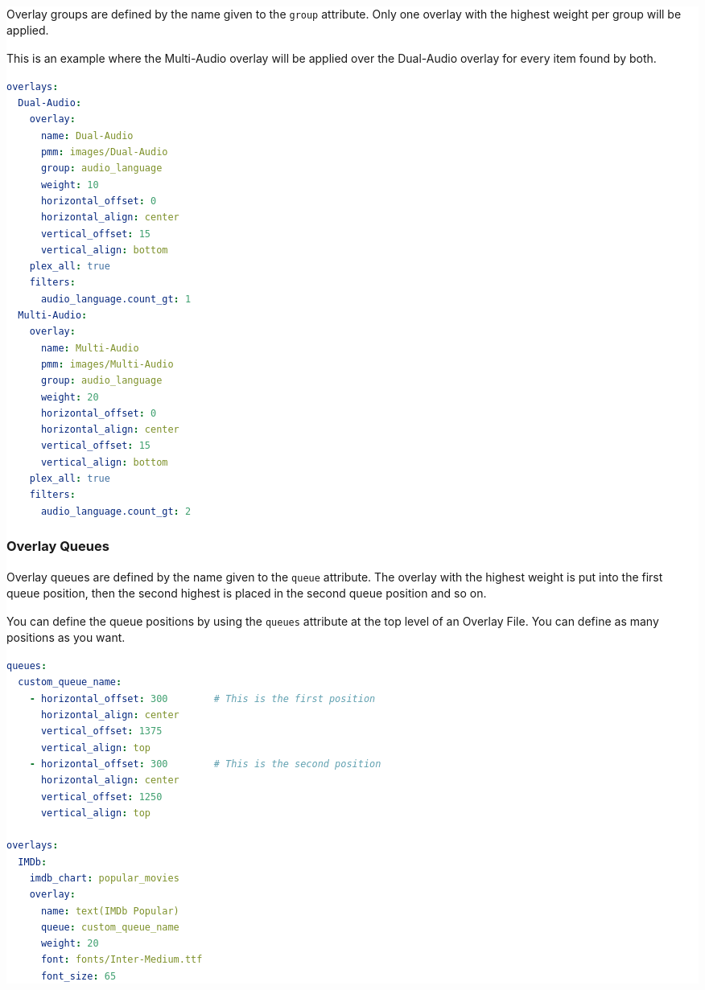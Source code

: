 Overlay groups are defined by the name given to the `group` attribute. Only one overlay with the highest weight per group will be applied.

This is an example where the Multi-Audio overlay will be applied over the Dual-Audio overlay for every item found by both. 

```yaml
overlays:
  Dual-Audio:
    overlay:
      name: Dual-Audio
      pmm: images/Dual-Audio
      group: audio_language
      weight: 10
      horizontal_offset: 0
      horizontal_align: center
      vertical_offset: 15
      vertical_align: bottom
    plex_all: true
    filters:
      audio_language.count_gt: 1
  Multi-Audio:
    overlay:
      name: Multi-Audio
      pmm: images/Multi-Audio
      group: audio_language
      weight: 20
      horizontal_offset: 0
      horizontal_align: center
      vertical_offset: 15
      vertical_align: bottom
    plex_all: true
    filters:
      audio_language.count_gt: 2
```

### Overlay Queues

Overlay queues are defined by the name given to the `queue` attribute. The overlay with the highest weight is put into the first queue position, then the second highest is placed in the second queue position and so on. 

You can define the queue positions by using the `queues` attribute at the top level of an Overlay File. You can define as many positions as you want. 

```yaml
queues:
  custom_queue_name:
    - horizontal_offset: 300        # This is the first position
      horizontal_align: center
      vertical_offset: 1375
      vertical_align: top
    - horizontal_offset: 300        # This is the second position
      horizontal_align: center
      vertical_offset: 1250
      vertical_align: top
      
overlays:
  IMDb:
    imdb_chart: popular_movies
    overlay:
      name: text(IMDb Popular)
      queue: custom_queue_name
      weight: 20
      font: fonts/Inter-Medium.ttf
      font_size: 65
```